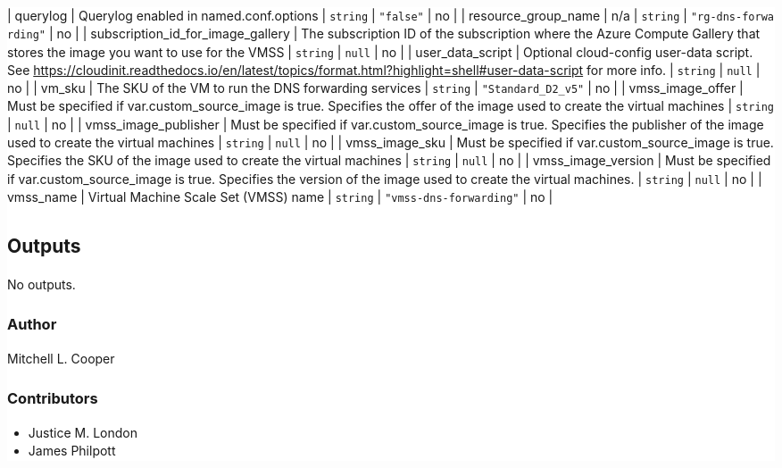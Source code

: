 | querylog | Querylog enabled in named.conf.options | `string` | `"false"` | no |
| resource\_group\_name | n/a | `string` | `"rg-dns-forwarding"` | no |
| subscription_id_for_image_gallery | The subscription ID of the subscription where the Azure Compute Gallery that stores the image you want to use for the VMSS | `string` | `null` | no |
| user\_data\_script | Optional cloud-config user-data script. See https://cloudinit.readthedocs.io/en/latest/topics/format.html?highlight=shell#user-data-script for more info. | `string` | `null` | no |
| vm\_sku | The SKU of the VM to run the DNS forwarding services | `string` | `"Standard_D2_v5"` | no |
| vmss\_image\_offer | Must be specified if var.custom\_source\_image is true. Specifies the offer of the image used to create the virtual machines | `string` | `null` | no |
| vmss\_image\_publisher | Must be specified if var.custom\_source\_image is true. Specifies the publisher of the image used to create the virtual machines | `string` | `null` | no |
| vmss\_image\_sku | Must be specified if var.custom\_source\_image is true. Specifies the SKU of the image used to create the virtual machines | `string` | `null` | no |
| vmss\_image\_version | Must be specified if var.custom\_source\_image is true. Specifies the version of the image used to create the virtual machines. | `string` | `null` | no |
| vmss\_name | Virtual Machine Scale Set (VMSS) name | `string` | `"vmss-dns-forwarding"` | no |

## Outputs

No outputs.

### Author

Mitchell L. Cooper

### Contributors

- Justice M. London
- James Philpott
